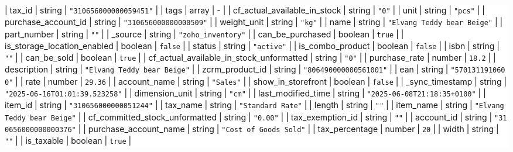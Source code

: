 | tax_id | string | `"310656000000059451"` |
| tags | array | - |
| cf_actual_available_in_stock | string | `"0"` |
| unit | string | `"pcs"` |
| purchase_account_id | string | `"310656000000000509"` |
| weight_unit | string | `"kg"` |
| name | string | `"Elvang Teddy bear Beige"` |
| part_number | string | `""` |
| _source | string | `"zoho_inventory"` |
| can_be_purchased | boolean | `true` |
| is_storage_location_enabled | boolean | `false` |
| status | string | `"active"` |
| is_combo_product | boolean | `false` |
| isbn | string | `""` |
| can_be_sold | boolean | `true` |
| cf_actual_available_in_stock_unformatted | string | `"0"` |
| purchase_rate | number | `18.2` |
| description | string | `"Elvang Teddy bear Beige"` |
| zcrm_product_id | string | `"806490000000561001"` |
| ean | string | `"5701311910600"` |
| rate | number | `29.36` |
| account_name | string | `"Sales"` |
| show_in_storefront | boolean | `false` |
| _sync_timestamp | string | `"2025-06-16T01:01:39.523258"` |
| dimension_unit | string | `"cm"` |
| last_modified_time | string | `"2025-06-08T21:18:35+0100"` |
| item_id | string | `"310656000000051244"` |
| tax_name | string | `"Standard Rate"` |
| length | string | `""` |
| item_name | string | `"Elvang Teddy bear Beige"` |
| cf_committed_stock_unformatted | string | `"0.00"` |
| tax_exemption_id | string | `""` |
| account_id | string | `"310656000000000376"` |
| purchase_account_name | string | `"Cost of Goods Sold"` |
| tax_percentage | number | `20` |
| width | string | `""` |
| is_taxable | boolean | `true` |
